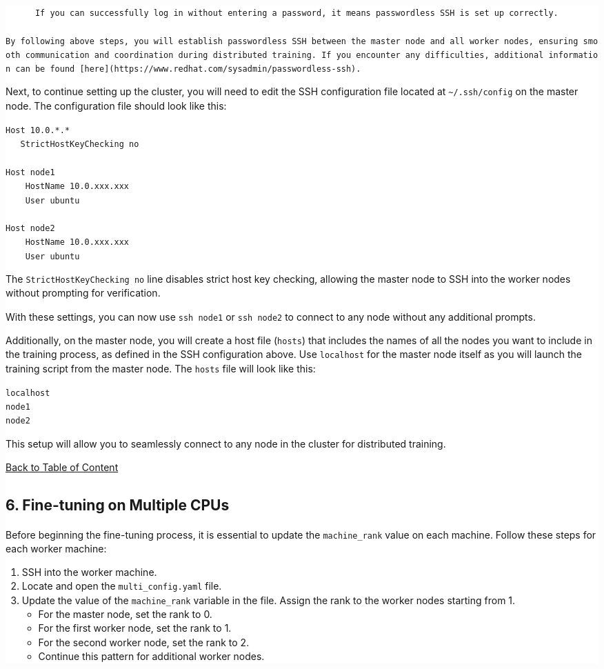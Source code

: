           If you can successfully log in without entering a password, it means passwordless SSH is set up correctly.

    By following above steps, you will establish passwordless SSH between the master node and all worker nodes, ensuring smooth communication and coordination during distributed training. If you encounter any difficulties, additional information can be found [here](https://www.redhat.com/sysadmin/passwordless-ssh).

Next, to continue setting up the cluster, you will need to edit the SSH configuration file located at `~/.ssh/config` on the master node. The configuration file should look like this:

```plaintext
Host 10.0.*.*
   StrictHostKeyChecking no

Host node1
    HostName 10.0.xxx.xxx
    User ubuntu

Host node2
    HostName 10.0.xxx.xxx
    User ubuntu
```

The `StrictHostKeyChecking no` line disables strict host key checking, allowing the master node to SSH into the worker nodes without prompting for verification.

With these settings, you can now use `ssh node1` or `ssh node2` to connect to any node without any additional prompts.

Additionally, on the master node, you will create a host file (`hosts`) that includes the names of all the nodes you want to include in the training process, as defined in the SSH configuration above. Use `localhost` for the master node itself as you will launch the training script from the master node. The `hosts` file will look like this:

```plaintext
localhost
node1
node2
```

This setup will allow you to seamlessly connect to any node in the cluster for distributed training.

[Back to Table of Content](#table-of-contents)


## 6. Fine-tuning on Multiple CPUs

Before beginning the fine-tuning process, it is essential to update the `machine_rank` value on each machine. Follow these steps for each worker machine:

1. SSH into the worker machine.
2. Locate and open the `multi_config.yaml` file.
3. Update the value of the `machine_rank` variable in the file. Assign the rank to the worker nodes starting from 1.
   - For the master node, set the rank to 0.
   - For the first worker node, set the rank to 1.
   - For the second worker node, set the rank to 2.
   - Continue this pattern for additional worker nodes.
